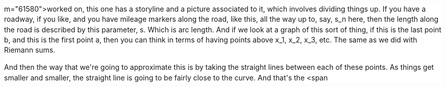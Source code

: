   m="61580">worked</span> <span m="62000">on,</span> <span m="62940">this</span>
  <span m="63250">one</span> <span m="63990">has</span> <span m="64240">a</span>
  <span m="64310">storyline</span> <span m="65010">and</span> <span
  m="65080">a</span> <span m="65150">picture</span> <span
  m="65710">associated</span> <span m="66370">to</span> <span
  m="66550">it,</span> <span m="66710">which</span> <span
  m="66880">involves</span> <span m="67740">dividing</span> <span
  m="68290">things</span> <span m="68690">up.</span> <span m="69360">If</span>
  <span m="69510">you</span> <span m="69610">have</span> <span
  m="69860">a</span> <span m="69940">roadway,</span> <span m="70700">if</span>
  <span m="70850">you</span> <span m="70970">like,</span> <span
  m="71690">and</span> <span m="71860">you</span> <span m="71930">have</span>
  <span m="72140">mileage</span> <span m="72650">markers</span> <span
  m="73980">along</span> <span m="74320">the</span> <span m="74400">road,</span>
  <span m="76580">like</span> <span m="76810">this,</span> <span
  m="78290">all</span> <span m="78530">the</span> <span m="78620">way</span>
  <span m="78740">up</span> <span m="78890">to,</span> <span
  m="79000">say,</span> <span m="79400">s_n</span> <span m="80060">here,</span>
  <span m="82490">then</span> <span m="84280">the</span> <span
  m="84490">length</span> <span m="84770">along</span> <span
  m="85100">the</span> <span m="85180">road</span> <span m="85600">is</span>
  <span m="87190">described</span> <span m="87710">by</span> <span
  m="87840">this</span> <span m="88060">parameter,</span> <span
  m="88740">s.</span> <span m="90560">Which</span> <span m="90800">is</span>
  <span m="91680">arc</span> <span m="91920">length.</span> <span
  m="92930">And</span> <span m="93380">if</span> <span m="93630">we</span> <span
  m="93740">look</span> <span m="93940">at</span> <span m="94010">a</span> <span
  m="94080">graph</span> <span m="96120">of</span> <span m="96260">this</span>
  <span m="96450">sort</span> <span m="96710">of</span> <span
  m="96800">thing,</span> <span m="97680">if</span> <span m="97830">this</span>
  <span m="97980">is</span> <span m="98080">the</span> <span
  m="98150">last</span> <span m="98530">point</span> <span m="98960">b,</span>
  <span m="99880">and</span> <span m="100040">this</span> <span
  m="100160">is</span> <span m="100270">the</span> <span m="100370">first</span>
  <span m="100770">point</span> <span m="101220">a,</span> <span
  m="102160">then</span> <span m="102290">you</span> <span m="102390">can</span>
  <span m="102570">think</span> <span m="102900">in</span> <span
  m="103010">terms</span> <span m="103400">of</span> <span
  m="103520">having</span> <span m="104140">points</span> <span
  m="104540">above</span> <span m="105220">x_1,</span> <span
  m="105560">x_2,</span> <span m="107120">x_3,</span> <span
  m="107380">etc.</span> <span m="110460">The</span> <span
  m="110590">same</span> <span m="110830">as</span> <span m="110950">we</span>
  <span m="111080">did</span> <span m="111310">with</span> <span
  m="111480">Riemann</span> <span m="112060">sums.</span></p><p><span
  m="113940">And</span> <span m="114290">then</span> <span m="115080">the</span>
  <span m="115250">way</span> <span m="115450">that</span> <span
  m="115590">we're</span> <span m="115760">going</span> <span
  m="116050">to</span> <span m="117620">approximate</span> <span
  m="118600">this</span> <span m="119720">is</span> <span m="120710">by</span>
  <span m="121440">taking</span> <span m="122530">the</span> <span
  m="122880">straight</span> <span m="123380">lines</span> <span
  m="126970">between</span> <span m="127350">each</span> <span
  m="127540">of</span> <span m="127610">these</span> <span
  m="127840">points.</span> <span m="129470">As</span> <span
  m="129960">things</span> <span m="130190">get</span> <span
  m="130420">smaller</span> <span m="130840">and</span> <span
  m="130960">smaller,</span> <span m="131360">the</span> <span
  m="131480">straight</span> <span m="131860">line</span> <span
  m="132130">is</span> <span m="132260">going to</span> <span
  m="132440">be</span> <span m="132540">fairly</span> <span
  m="132960">close</span> <span m="133990">to</span> <span m="134140">the</span>
  <span m="134260">curve.</span> <span m="135210">And</span> <span
  m="135440">that's</span> <span m="135720">the</span> <span